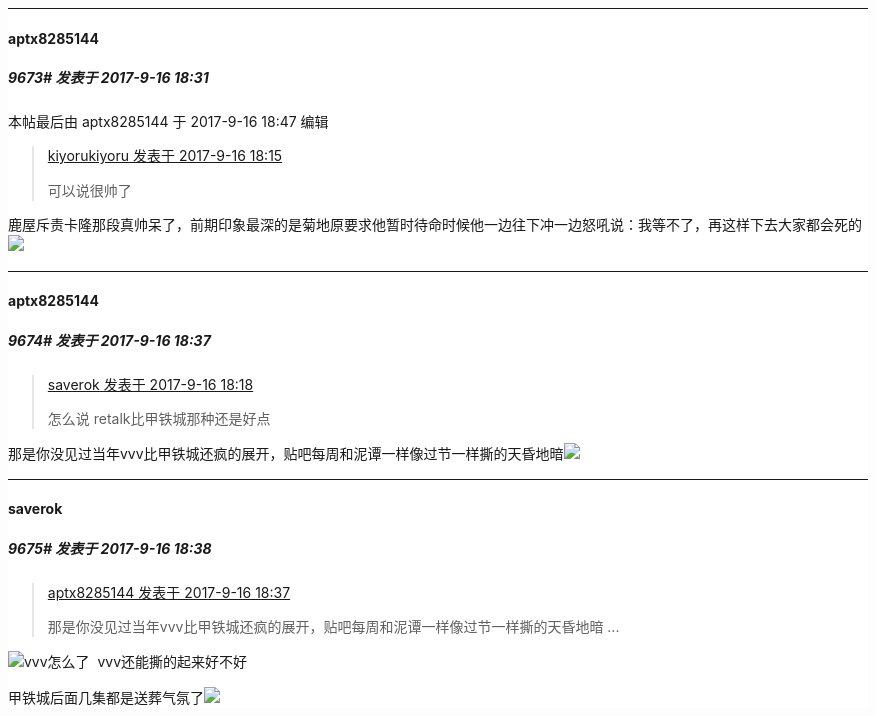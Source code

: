 



-----

####  aptx8285144  
##### 9673#       发表于 2017-9-16 18:31



 本帖最后由 aptx8285144 于 2017-9-16 18:47 编辑 
<blockquote><a href="httphttps://bbs.saraba1st.com/2b/forum.php?mod=redirect&amp;goto=findpost&amp;pid=37218736&amp;ptid=1356195" target="_blank">kiyorukiyoru 发表于 2017-9-16 18:15</a>

可以说很帅了</blockquote>
鹿屋斥责卡隆那段真帅呆了，前期印象最深的是菊地原要求他暂时待命时候他一边往下冲一边怒吼说：我等不了，再这样下去大家都会死的<img src="https://static.saraba1st.com/image/smiley/face2017/072.png" referrerpolicy="no-referrer">







-----

####  aptx8285144  
##### 9674#       发表于 2017-9-16 18:37



<blockquote><a href="httphttps://bbs.saraba1st.com/2b/forum.php?mod=redirect&amp;goto=findpost&amp;pid=37218766&amp;ptid=1356195" target="_blank">saverok 发表于 2017-9-16 18:18</a>

怎么说 retalk比甲铁城那种还是好点</blockquote>
那是你没见过当年vvv比甲铁城还疯的展开，贴吧每周和泥谭一样像过节一样撕的天昏地暗<img src="https://static.saraba1st.com/image/smiley/face2017/068.png" referrerpolicy="no-referrer">







-----

####  saverok  
##### 9675#       发表于 2017-9-16 18:38



<blockquote><a href="httphttps://bbs.saraba1st.com/2b/forum.php?mod=redirect&amp;goto=findpost&amp;pid=37218908&amp;ptid=1356195" target="_blank">aptx8285144 发表于 2017-9-16 18:37</a>

那是你没见过当年vvv比甲铁城还疯的展开，贴吧每周和泥谭一样像过节一样撕的天昏地暗 ...</blockquote>
<img src="https://static.saraba1st.com/image/smiley/face2017/049.png" referrerpolicy="no-referrer">vvv怎么了  vvv还能撕的起来好不好


甲铁城后面几集都是送葬气氛了<img src="https://static.saraba1st.com/image/smiley/face2017/049.png" referrerpolicy="no-referrer">





